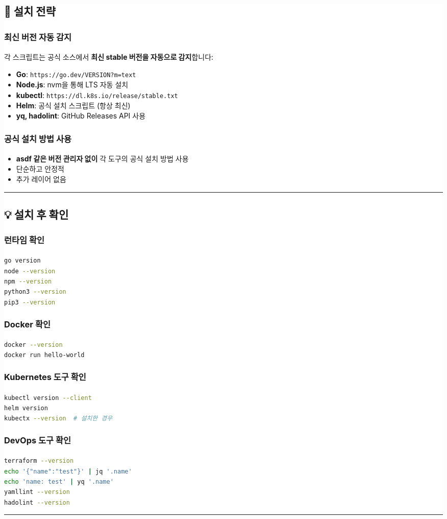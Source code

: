 
## 🎯 설치 전략

### 최신 버전 자동 감지

각 스크립트는 공식 소스에서 **최신 stable 버전을 자동으로 감지**합니다:

- **Go**: `https://go.dev/VERSION?m=text`
- **Node.js**: nvm을 통해 LTS 자동 설치
- **kubectl**: `https://dl.k8s.io/release/stable.txt`
- **Helm**: 공식 설치 스크립트 (항상 최신)
- **yq, hadolint**: GitHub Releases API 사용

### 공식 설치 방법 사용

- **asdf 같은 버전 관리자 없이** 각 도구의 공식 설치 방법 사용
- 단순하고 안정적
- 추가 레이어 없음

---

## 💡 설치 후 확인

### 런타임 확인

```bash
go version
node --version
npm --version
python3 --version
pip3 --version
```

### Docker 확인

```bash
docker --version
docker run hello-world
```

### Kubernetes 도구 확인

```bash
kubectl version --client
helm version
kubectx --version  # 설치한 경우
```

### DevOps 도구 확인

```bash
terraform --version
echo '{"name":"test"}' | jq '.name'
echo 'name: test' | yq '.name'
yamllint --version
hadolint --version
```

---